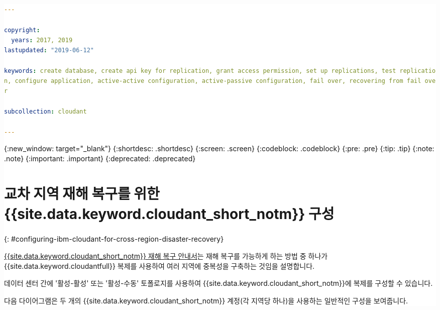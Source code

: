 ```yaml
---

copyright:
  years: 2017, 2019
lastupdated: "2019-06-12"

keywords: create database, create api key for replication, grant access permission, set up replications, test replication, configure application, active-active configuration, active-passive configuration, fail over, recovering from fail over

subcollection: cloudant

---
```


{:new_window: target="_blank"}
{:shortdesc: .shortdesc}
{:screen: .screen}
{:codeblock: .codeblock}
{:pre: .pre}
{:tip: .tip}
{:note: .note}
{:important: .important}
{:deprecated: .deprecated}



# 교차 지역 재해 복구를 위한 {{site.data.keyword.cloudant_short_notm}} 구성
{: #configuring-ibm-cloudant-for-cross-region-disaster-recovery}

[{{site.data.keyword.cloudant_short_notm}} 재해 복구 안내서](/docs/services/Cloudant?topic=cloudant-disaster-recovery-and-backup#disaster-recovery-and-backup)는
재해 복구를 가능하게 하는 방법 중 하나가 {{site.data.keyword.cloudantfull}} 복제를 사용하여
여러 지역에 중복성을 구축하는 것임을 설명합니다.

데이터 센터 간에 '활성-활성' 또는 '활성-수동' 토폴로지를 사용하여 {{site.data.keyword.cloudant_short_notm}}에 복제를 구성할 수 있습니다.

다음 다이어그램은 두 개의 {{site.data.keyword.cloudant_short_notm}} 계정(각 지역당 하나)을 사용하는 일반적인 구성을 보여줍니다.
